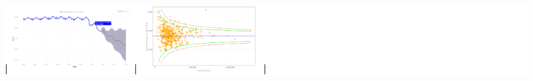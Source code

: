 | <img src="media/samples/forecasting-with-ARIMA.png" alt="Screenshot shows Forecasting with ARIMA." width="200"> | <img src="media/samples/funnel-plot.png" alt="Screenshot shows Funnel plot." width="200"> |